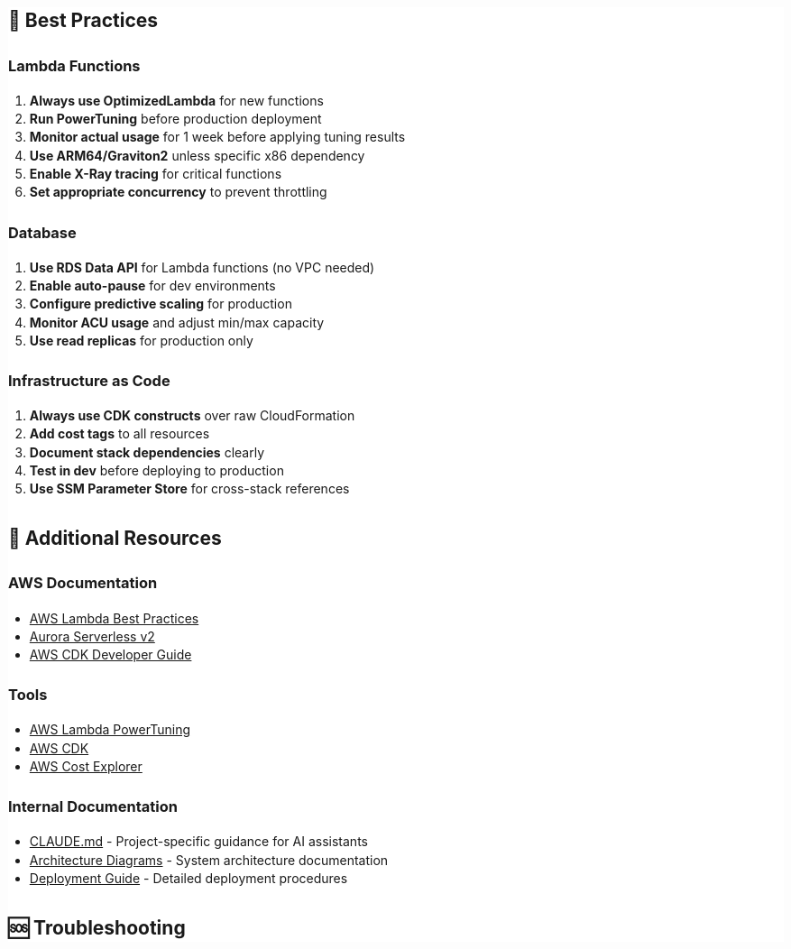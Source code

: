 ## 🎯 Best Practices

### Lambda Functions

1. **Always use OptimizedLambda** for new functions
2. **Run PowerTuning** before production deployment
3. **Monitor actual usage** for 1 week before applying tuning results
4. **Use ARM64/Graviton2** unless specific x86 dependency
5. **Enable X-Ray tracing** for critical functions
6. **Set appropriate concurrency** to prevent throttling

### Database

1. **Use RDS Data API** for Lambda functions (no VPC needed)
2. **Enable auto-pause** for dev environments
3. **Configure predictive scaling** for production
4. **Monitor ACU usage** and adjust min/max capacity
5. **Use read replicas** for production only

### Infrastructure as Code

1. **Always use CDK constructs** over raw CloudFormation
2. **Add cost tags** to all resources
3. **Document stack dependencies** clearly
4. **Test in dev** before deploying to production
5. **Use SSM Parameter Store** for cross-stack references

## 📖 Additional Resources

### AWS Documentation

- [AWS Lambda Best Practices](https://docs.aws.amazon.com/lambda/latest/dg/best-practices.html)
- [Aurora Serverless v2](https://docs.aws.amazon.com/AmazonRDS/latest/AuroraUserGuide/aurora-serverless-v2.html)
- [AWS CDK Developer Guide](https://docs.aws.amazon.com/cdk/latest/guide/home.html)

### Tools

- [AWS Lambda PowerTuning](https://github.com/alexcasalboni/aws-lambda-power-tuning)
- [AWS CDK](https://aws.amazon.com/cdk/)
- [AWS Cost Explorer](https://aws.amazon.com/aws-cost-management/aws-cost-explorer/)

### Internal Documentation

- [CLAUDE.md](../../CLAUDE.md) - Project-specific guidance for AI assistants
- [Architecture Diagrams](./architecture/) - System architecture documentation
- [Deployment Guide](./deployment.md) - Detailed deployment procedures

## 🆘 Troubleshooting
